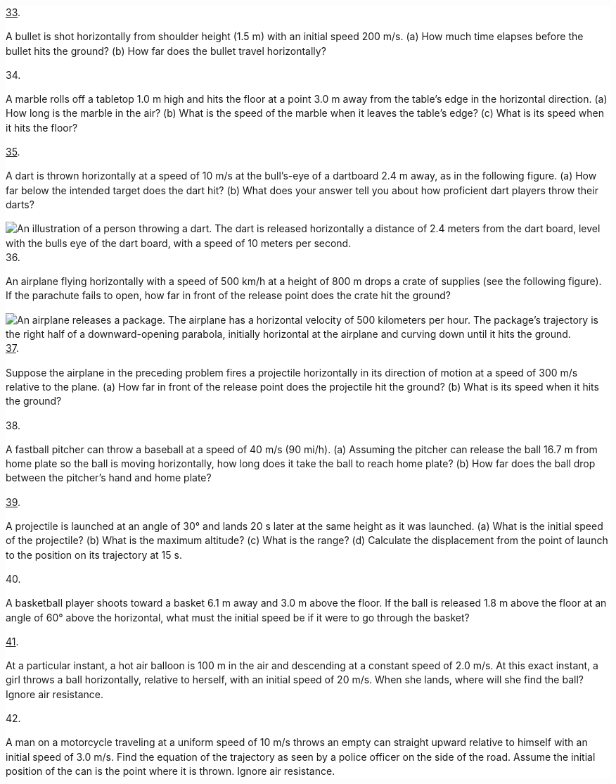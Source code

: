 [33][18]. 

A bullet is shot horizontally from shoulder height (1.5 m) with an initial speed 200 m/s. (a) How much time elapses before the bullet hits the ground? (b) How far does the bullet travel horizontally?

34\. 

A marble rolls off a tabletop 1.0 m high and hits the floor at a point 3.0 m away from the table’s edge in the horizontal direction. (a) How long is the marble in the air? (b) What is the speed of the marble when it leaves the table’s edge? (c) What is its speed when it hits the floor?

[35][19]. 

A dart is thrown horizontally at a speed of 10 m/s at the bull’s-eye of a dartboard 2.4 m away, as in the following figure. (a) How far below the intended target does the dart hit? (b) What does your answer tell you about how proficient dart players throw their darts?

![An illustration of a person throwing a dart. The dart is released horizontally a distance of 2.4 meters from the dart board, level with the bulls eye of the dart board, with a speed of 10 meters per second.][20] 36\. 

An airplane flying horizontally with a speed of 500 km/h at a height of 800 m drops a crate of supplies (see the following figure). If the parachute fails to open, how far in front of the release point does the crate hit the ground?

![An airplane releases a package. The airplane has a horizontal velocity of 500 kilometers per hour. The package’s trajectory is the right half of a downward-opening parabola, initially horizontal at the airplane and curving down until it hits the ground.][21] [37][22]. 

Suppose the airplane in the preceding problem fires a projectile horizontally in its direction of motion at a speed of 300 m/s relative to the plane. (a) How far in front of the release point does the projectile hit the ground? (b) What is its speed when it hits the ground?

38\. 

A fastball pitcher can throw a baseball at a speed of 40 m/s (90 mi/h). (a) Assuming the pitcher can release the ball 16.7 m from home plate so the ball is moving horizontally, how long does it take the ball to reach home plate? (b) How far does the ball drop between the pitcher’s hand and home plate?

[39][23]. 

A projectile is launched at an angle of 30° and lands 20 s later at the same height as it was launched. (a) What is the initial speed of the projectile? (b) What is the maximum altitude? (c) What is the range? (d) Calculate the displacement from the point of launch to the position on its trajectory at 15 s.

40\. 

A basketball player shoots toward a basket 6.1 m away and 3.0 m above the floor. If the ball is released 1.8 m above the floor at an angle of 60° above the horizontal, what must the initial speed be if it were to go through the basket?

[41][24]. 

At a particular instant, a hot air balloon is 100 m in the air and descending at a constant speed of 2.0 m/s. At this exact instant, a girl throws a ball horizontally, relative to herself, with an initial speed of 20 m/s. When she lands, where will she find the ball? Ignore air resistance.

42\. 

A man on a motorcycle traveling at a uniform speed of 10 m/s throws an empty can straight upward relative to himself with an initial speed of 3.0 m/s. Find the equation of the trajectory as seen by a police officer on the side of the road. Assume the initial position of the can is the point where it is thrown. Ignore air resistance.


   [1]: /contents/d50f6e32-0fda-46ef-a362-9bd36ca7c97d@11.28:e6aa980a-5228-5ee3-9de8-cdb28cc6d537@11.28#fs-id1165038186932-solution
   [2]: /contents/d50f6e32-0fda-46ef-a362-9bd36ca7c97d@11.28:e6aa980a-5228-5ee3-9de8-cdb28cc6d537@11.28#fs-id1165038186987-solution
   [3]: /contents/d50f6e32-0fda-46ef-a362-9bd36ca7c97d@11.28:e6aa980a-5228-5ee3-9de8-cdb28cc6d537@11.28#fs-id1165038328860-solution
   [4]: /contents/d50f6e32-0fda-46ef-a362-9bd36ca7c97d@11.28:e6aa980a-5228-5ee3-9de8-cdb28cc6d537@11.28#fs-id1165166616749-solution
   [5]: /contents/d50f6e32-0fda-46ef-a362-9bd36ca7c97d@11.28:e6aa980a-5228-5ee3-9de8-cdb28cc6d537@11.28#fs-id1165166632169-solution
   [6]: /contents/d50f6e32-0fda-46ef-a362-9bd36ca7c97d@11.28:e6aa980a-5228-5ee3-9de8-cdb28cc6d537@11.28#fs-id1165169017232-solution
   [7]: /contents/d50f6e32-0fda-46ef-a362-9bd36ca7c97d@11.28:e6aa980a-5228-5ee3-9de8-cdb28cc6d537@11.28#fs-id1165039267950-solution
   [8]: /contents/d50f6e32-0fda-46ef-a362-9bd36ca7c97d@11.28:e6aa980a-5228-5ee3-9de8-cdb28cc6d537@11.28#fs-id1165039267991-solution
   [9]: /contents/d50f6e32-0fda-46ef-a362-9bd36ca7c97d@11.28:e6aa980a-5228-5ee3-9de8-cdb28cc6d537@11.28#fs-id1165038204777-solution
   [10]: /contents/d50f6e32-0fda-46ef-a362-9bd36ca7c97d@11.28:e6aa980a-5228-5ee3-9de8-cdb28cc6d537@11.28#fs-id1165038184323-solution
   [11]: /contents/d50f6e32-0fda-46ef-a362-9bd36ca7c97d@11.28:e6aa980a-5228-5ee3-9de8-cdb28cc6d537@11.28#fs-id1165038192922-solution
   [12]: https://cnx.org/resources/9fd9ee90e3c0f17e58f68deb43ceab3428ec37bc
   [13]: /contents/d50f6e32-0fda-46ef-a362-9bd36ca7c97d@11.28:e6aa980a-5228-5ee3-9de8-cdb28cc6d537@11.28#fs-id1165038198131-solution
   [14]: /contents/d50f6e32-0fda-46ef-a362-9bd36ca7c97d@11.28:e6aa980a-5228-5ee3-9de8-cdb28cc6d537@11.28#fs-id1165038218957-solution
   [15]: /contents/d50f6e32-0fda-46ef-a362-9bd36ca7c97d@11.28:e6aa980a-5228-5ee3-9de8-cdb28cc6d537@11.28#fs-id1165038340004-solution
   [16]: /contents/d50f6e32-0fda-46ef-a362-9bd36ca7c97d@11.28:e6aa980a-5228-5ee3-9de8-cdb28cc6d537@11.28#fs-id1165038303902-solution
   [17]: /contents/d50f6e32-0fda-46ef-a362-9bd36ca7c97d@11.28:e6aa980a-5228-5ee3-9de8-cdb28cc6d537@11.28#fs-id1165038303652-solution
   [18]: /contents/d50f6e32-0fda-46ef-a362-9bd36ca7c97d@11.28:e6aa980a-5228-5ee3-9de8-cdb28cc6d537@11.28#fs-id1165168143712-solution
   [19]: /contents/d50f6e32-0fda-46ef-a362-9bd36ca7c97d@11.28:e6aa980a-5228-5ee3-9de8-cdb28cc6d537@11.28#fs-id1165167611654-solution
   [20]: https://cnx.org/resources/9cdd22dacd2d8534ffd64190b74a2bfaab327e5d
   [21]: https://cnx.org/resources/b6635dd82b9d0724d2838b202d4bc2b5e3bff954
   [22]: /contents/d50f6e32-0fda-46ef-a362-9bd36ca7c97d@11.28:e6aa980a-5228-5ee3-9de8-cdb28cc6d537@11.28#fs-id1165166622226-solution
   [23]: /contents/d50f6e32-0fda-46ef-a362-9bd36ca7c97d@11.28:e6aa980a-5228-5ee3-9de8-cdb28cc6d537@11.28#fs-id1165167946074-solution
   [24]: /contents/d50f6e32-0fda-46ef-a362-9bd36ca7c97d@11.28:e6aa980a-5228-5ee3-9de8-cdb28cc6d537@11.28#fs-id1165166625989-solution
   [25]: /contents/d50f6e32-0fda-46ef-a362-9bd36ca7c97d@11.28:e6aa980a-5228-5ee3-9de8-cdb28cc6d537@11.28#fs-id1165166634991-solution
   [26]: /contents/d50f6e32-0fda-46ef-a362-9bd36ca7c97d@11.28:e6aa980a-5228-5ee3-9de8-cdb28cc6d537@11.28#fs-id1165168033133-solution
   [27]: https://cnx.org/resources/d36fe651aecbd5fa75b68c074d61ea95d09f268e
   [28]: /contents/d50f6e32-0fda-46ef-a362-9bd36ca7c97d@11.28:e6aa980a-5228-5ee3-9de8-cdb28cc6d537@11.28#fs-id1165168068850-solution
   [29]: https://cnx.org/resources/26e1ad567d352056460258d189c96710ada267b8
   [30]: /contents/d50f6e32-0fda-46ef-a362-9bd36ca7c97d@11.28:e6aa980a-5228-5ee3-9de8-cdb28cc6d537@11.28#fs-id1165166487901-solution
   [31]: /contents/d50f6e32-0fda-46ef-a362-9bd36ca7c97d@11.28:e6aa980a-5228-5ee3-9de8-cdb28cc6d537@11.28#fs-id1165166779111-solution
   [32]: /contents/d50f6e32-0fda-46ef-a362-9bd36ca7c97d@11.28:e6aa980a-5228-5ee3-9de8-cdb28cc6d537@11.28#fs-id1165166798737-solution
   [33]: /contents/d50f6e32-0fda-46ef-a362-9bd36ca7c97d@11.28:e6aa980a-5228-5ee3-9de8-cdb28cc6d537@11.28#fs-id1165168119293-solution
   [34]: /contents/d50f6e32-0fda-46ef-a362-9bd36ca7c97d@11.28:e6aa980a-5228-5ee3-9de8-cdb28cc6d537@11.28#fs-id1165168009629-solution
   [35]: /contents/d50f6e32-0fda-46ef-a362-9bd36ca7c97d@11.28:e6aa980a-5228-5ee3-9de8-cdb28cc6d537@11.28#fs-id1165166481497-solution
   [36]: /contents/d50f6e32-0fda-46ef-a362-9bd36ca7c97d@11.28:e6aa980a-5228-5ee3-9de8-cdb28cc6d537@11.28#fs-id1165169014380-solution
   [37]: /contents/d50f6e32-0fda-46ef-a362-9bd36ca7c97d@11.28:e6aa980a-5228-5ee3-9de8-cdb28cc6d537@11.28#fs-id1165168975022-solution
   [38]: /contents/d50f6e32-0fda-46ef-a362-9bd36ca7c97d@11.28:e6aa980a-5228-5ee3-9de8-cdb28cc6d537@11.28#fs-id1165169065802-solution
   [39]: /contents/d50f6e32-0fda-46ef-a362-9bd36ca7c97d@11.28:e6aa980a-5228-5ee3-9de8-cdb28cc6d537@11.28#fs-id1165168934860-solution
   [40]: /contents/d50f6e32-0fda-46ef-a362-9bd36ca7c97d@11.28:e6aa980a-5228-5ee3-9de8-cdb28cc6d537@11.28#fs-id1165039309086-solution
   [41]: /contents/d50f6e32-0fda-46ef-a362-9bd36ca7c97d@11.28:e6aa980a-5228-5ee3-9de8-cdb28cc6d537@11.28#fs-id1165039284611-solution
   [42]: /contents/d50f6e32-0fda-46ef-a362-9bd36ca7c97d@11.28:e6aa980a-5228-5ee3-9de8-cdb28cc6d537@11.28#fs-id1165039265574-solution
   [43]: /contents/d50f6e32-0fda-46ef-a362-9bd36ca7c97d@11.28:e6aa980a-5228-5ee3-9de8-cdb28cc6d537@11.28#fs-id1165039340114-solution
   [44]: /contents/d50f6e32-0fda-46ef-a362-9bd36ca7c97d@11.28:e6aa980a-5228-5ee3-9de8-cdb28cc6d537@11.28#fs-id1165039333594-solution
   [45]: /contents/d50f6e32-0fda-46ef-a362-9bd36ca7c97d@11.28:e6aa980a-5228-5ee3-9de8-cdb28cc6d537@11.28#fs-id1165039273301-solution
   [46]: /contents/d50f6e32-0fda-46ef-a362-9bd36ca7c97d@11.28:e6aa980a-5228-5ee3-9de8-cdb28cc6d537@11.28#fs-id1165039323750-solution
   [47]: /contents/d50f6e32-0fda-46ef-a362-9bd36ca7c97d@11.28:e6aa980a-5228-5ee3-9de8-cdb28cc6d537@11.28#fs-id1165039247273-solution
   [48]: https://cnx.org/resources/87360a3e2afddcd34ac04e695426a5e0bd53ea9d
   [49]: /contents/d50f6e32-0fda-46ef-a362-9bd36ca7c97d@11.28:e6aa980a-5228-5ee3-9de8-cdb28cc6d537@11.28#fs-id1165039232625-solution
   [50]: /contents/d50f6e32-0fda-46ef-a362-9bd36ca7c97d@11.28:e6aa980a-5228-5ee3-9de8-cdb28cc6d537@11.28#fs-id1165039309472-solution
   [51]: /contents/d50f6e32-0fda-46ef-a362-9bd36ca7c97d@11.28:e6aa980a-5228-5ee3-9de8-cdb28cc6d537@11.28#fs-id1165039248362-solution
   [52]: /contents/d50f6e32-0fda-46ef-a362-9bd36ca7c97d@11.28:e6aa980a-5228-5ee3-9de8-cdb28cc6d537@11.28#fs-id1165039290474-solution
   [53]: /contents/d50f6e32-0fda-46ef-a362-9bd36ca7c97d@11.28:e6aa980a-5228-5ee3-9de8-cdb28cc6d537@11.28#fs-id1165039312347-solution
   [54]: /contents/d50f6e32-0fda-46ef-a362-9bd36ca7c97d@11.28:e6aa980a-5228-5ee3-9de8-cdb28cc6d537@11.28#fs-id1165039312654-solution
   [55]: /contents/d50f6e32-0fda-46ef-a362-9bd36ca7c97d@11.28:e6aa980a-5228-5ee3-9de8-cdb28cc6d537@11.28#fs-id1165039244714-solution
   [56]: /contents/d50f6e32-0fda-46ef-a362-9bd36ca7c97d@11.28:e6aa980a-5228-5ee3-9de8-cdb28cc6d537@11.28#fs-id1165039247940-solution
   [57]: https://cnx.org/resources/c840218f28d30d632f78d8e842c86ef55e8c0fe4
   [58]: /contents/d50f6e32-0fda-46ef-a362-9bd36ca7c97d@11.28:e6aa980a-5228-5ee3-9de8-cdb28cc6d537@11.28#fs-id1165039311851-solution